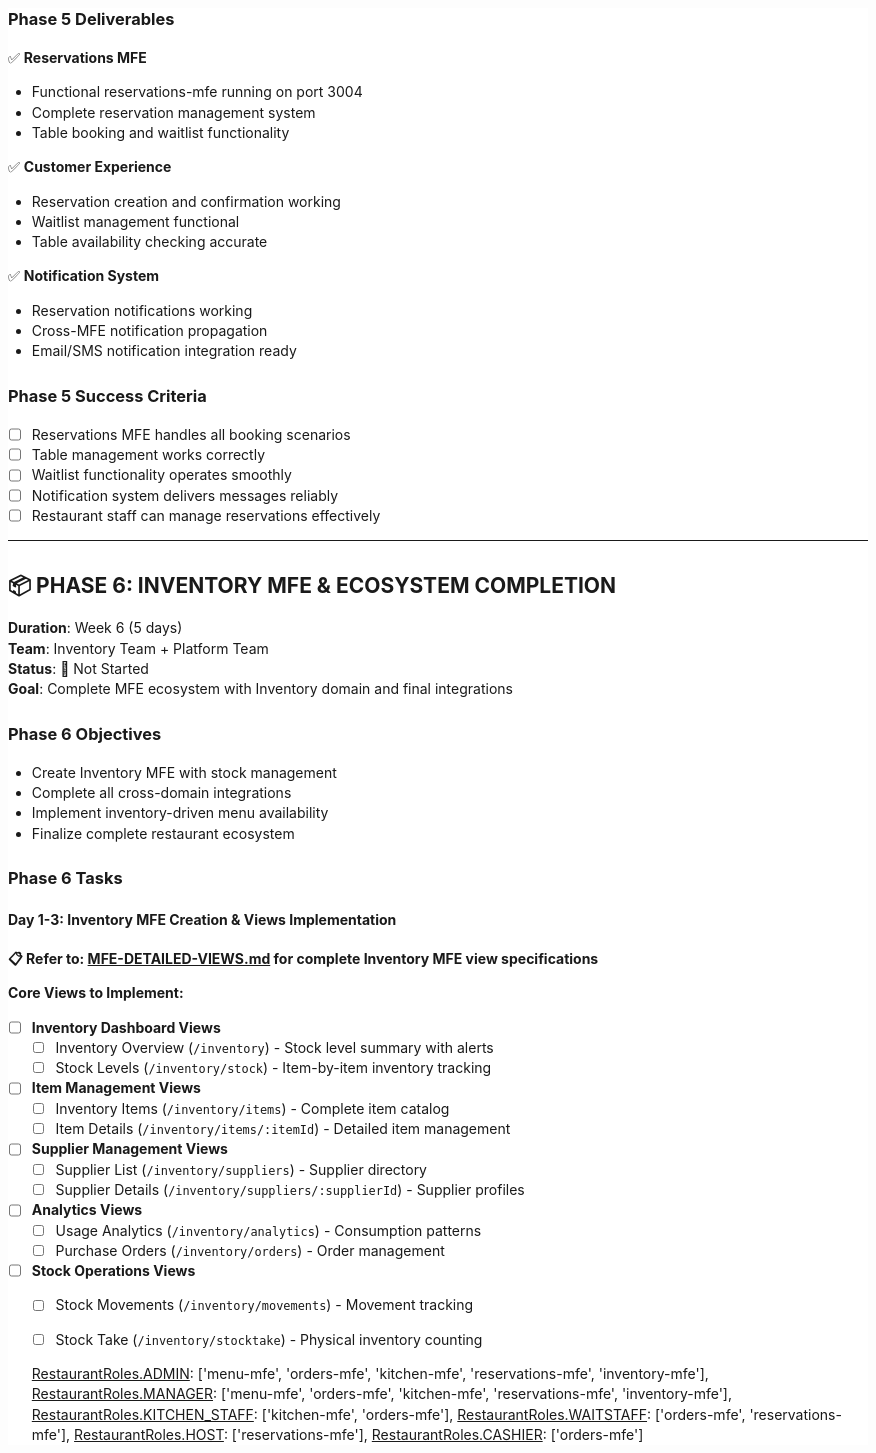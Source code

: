 ### **Phase 5 Deliverables**
✅ **Reservations MFE**
- Functional reservations-mfe running on port 3004
- Complete reservation management system
- Table booking and waitlist functionality

✅ **Customer Experience**
- Reservation creation and confirmation working
- Waitlist management functional
- Table availability checking accurate

✅ **Notification System**
- Reservation notifications working
- Cross-MFE notification propagation
- Email/SMS notification integration ready

### **Phase 5 Success Criteria**
- [ ] Reservations MFE handles all booking scenarios
- [ ] Table management works correctly
- [ ] Waitlist functionality operates smoothly
- [ ] Notification system delivers messages reliably
- [ ] Restaurant staff can manage reservations effectively

---

## 📦 **PHASE 6: INVENTORY MFE & ECOSYSTEM COMPLETION**
**Duration**: Week 6 (5 days)  
**Team**: Inventory Team + Platform Team  
**Status**: 🔴 Not Started  
**Goal**: Complete MFE ecosystem with Inventory domain and final integrations

### **Phase 6 Objectives**
- Create Inventory MFE with stock management
- Complete all cross-domain integrations
- Implement inventory-driven menu availability
- Finalize complete restaurant ecosystem

### **Phase 6 Tasks**

#### **Day 1-3: Inventory MFE Creation & Views Implementation**
**📋 Refer to: [MFE-DETAILED-VIEWS.md](./MFE-DETAILED-VIEWS.md#-inventory-mfe-port-3005) for complete Inventory MFE view specifications**

**Core Views to Implement:**
- [ ] **Inventory Dashboard Views**
  - [ ] Inventory Overview (`/inventory`) - Stock level summary with alerts
  - [ ] Stock Levels (`/inventory/stock`) - Item-by-item inventory tracking
- [ ] **Item Management Views**
  - [ ] Inventory Items (`/inventory/items`) - Complete item catalog
  - [ ] Item Details (`/inventory/items/:itemId`) - Detailed item management
- [ ] **Supplier Management Views**
  - [ ] Supplier List (`/inventory/suppliers`) - Supplier directory
  - [ ] Supplier Details (`/inventory/suppliers/:supplierId`) - Supplier profiles
- [ ] **Analytics Views**
  - [ ] Usage Analytics (`/inventory/analytics`) - Consumption patterns
  - [ ] Purchase Orders (`/inventory/orders`) - Order management
- [ ] **Stock Operations Views**
  - [ ] Stock Movements (`/inventory/movements`) - Movement tracking
  - [ ] Stock Take (`/inventory/stocktake`) - Physical inventory counting


  [RestaurantRoles.ADMIN]: [
  [RestaurantRoles.MANAGER]: [
  [RestaurantRoles.KITCHEN_STAFF]: [
  [RestaurantRoles.WAITSTAFF]: [
  [RestaurantRoles.HOST]: [
  [RestaurantRoles.CASHIER]: [
  [RestaurantRoles.ADMIN]: ['menu-mfe', 'orders-mfe', 'kitchen-mfe', 'reservations-mfe', 'inventory-mfe'],
  [RestaurantRoles.MANAGER]: ['menu-mfe', 'orders-mfe', 'kitchen-mfe', 'reservations-mfe', 'inventory-mfe'],
  [RestaurantRoles.KITCHEN_STAFF]: ['kitchen-mfe', 'orders-mfe'],
  [RestaurantRoles.WAITSTAFF]: ['orders-mfe', 'reservations-mfe'],
  [RestaurantRoles.HOST]: ['reservations-mfe'],
  [RestaurantRoles.CASHIER]: ['orders-mfe']